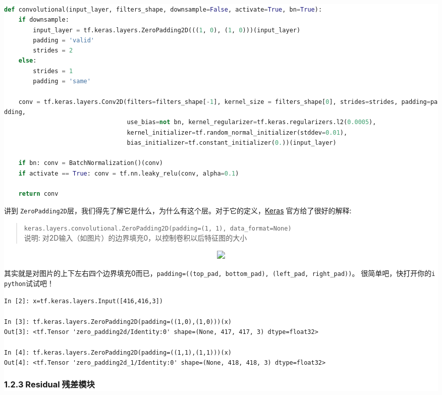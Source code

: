 ```python
def convolutional(input_layer, filters_shape, downsample=False, activate=True, bn=True):
    if downsample:
        input_layer = tf.keras.layers.ZeroPadding2D(((1, 0), (1, 0)))(input_layer)
        padding = 'valid'
        strides = 2
    else:
        strides = 1
        padding = 'same'

    conv = tf.keras.layers.Conv2D(filters=filters_shape[-1], kernel_size = filters_shape[0], strides=strides, padding=padding,
                                  use_bias=not bn, kernel_regularizer=tf.keras.regularizers.l2(0.0005),
                                  kernel_initializer=tf.random_normal_initializer(stddev=0.01),
                                  bias_initializer=tf.constant_initializer(0.))(input_layer)

    if bn: conv = BatchNormalization()(conv)
    if activate == True: conv = tf.nn.leaky_relu(conv, alpha=0.1)

    return conv
```
讲到 `ZeroPadding2D`层，我们得先了解它是什么，为什么有这个层。对于它的定义，[Keras](https://keras-cn.readthedocs.io/en/latest/layers/convolutional_layer/) 官方给了很好的解释:

>`keras.layers.convolutional.ZeroPadding2D(padding=(1, 1), data_format=None)`<br>
>说明: 对2D输入（如图片）的边界填充0，以控制卷积以后特征图的大小
<p align="center">
    <img width="20%" src="https://camo.githubusercontent.com/d8c0543ca968db698c9451b7c3cba9b7836e400e/68747470733a2f2f61736b2e71636c6f7564696d672e636f6d2f64726166742f313038323535352f3068753464326e6333352e676966" style="max-width:20%;">
    </a>
</p>

其实就是对图片的上下左右四个边界填充0而已，`padding=((top_pad, bottom_pad), (left_pad, right_pad))`。 很简单吧，快打开你的`ipython`试试吧！

```ipython
In [2]: x=tf.keras.layers.Input([416,416,3])                                                                                                                                                                

In [3]: tf.keras.layers.ZeroPadding2D(padding=((1,0),(1,0)))(x)                                                                                                                                             
Out[3]: <tf.Tensor 'zero_padding2d/Identity:0' shape=(None, 417, 417, 3) dtype=float32>

In [4]: tf.keras.layers.ZeroPadding2D(padding=((1,1),(1,1)))(x)                                                                                                                                             
Out[4]: <tf.Tensor 'zero_padding2d_1/Identity:0' shape=(None, 418, 418, 3) dtype=float32>
```

### 1.2.3 Residual 残差模块
